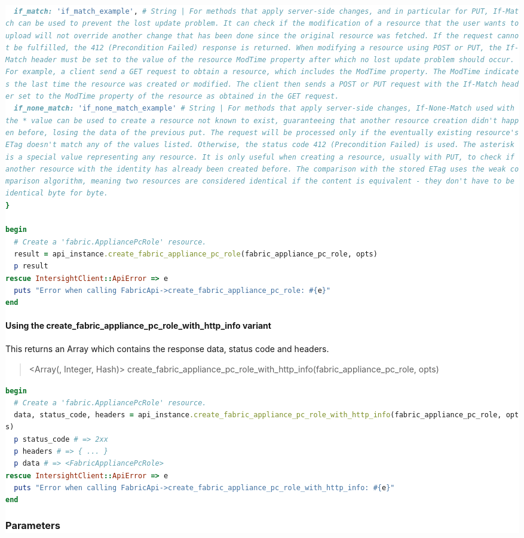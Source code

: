 ```ruby
  if_match: 'if_match_example', # String | For methods that apply server-side changes, and in particular for PUT, If-Match can be used to prevent the lost update problem. It can check if the modification of a resource that the user wants to upload will not override another change that has been done since the original resource was fetched. If the request cannot be fulfilled, the 412 (Precondition Failed) response is returned. When modifying a resource using POST or PUT, the If-Match header must be set to the value of the resource ModTime property after which no lost update problem should occur. For example, a client send a GET request to obtain a resource, which includes the ModTime property. The ModTime indicates the last time the resource was created or modified. The client then sends a POST or PUT request with the If-Match header set to the ModTime property of the resource as obtained in the GET request.
  if_none_match: 'if_none_match_example' # String | For methods that apply server-side changes, If-None-Match used with the * value can be used to create a resource not known to exist, guaranteeing that another resource creation didn't happen before, losing the data of the previous put. The request will be processed only if the eventually existing resource's ETag doesn't match any of the values listed. Otherwise, the status code 412 (Precondition Failed) is used. The asterisk is a special value representing any resource. It is only useful when creating a resource, usually with PUT, to check if another resource with the identity has already been created before. The comparison with the stored ETag uses the weak comparison algorithm, meaning two resources are considered identical if the content is equivalent - they don't have to be identical byte for byte.
}

begin
  # Create a 'fabric.AppliancePcRole' resource.
  result = api_instance.create_fabric_appliance_pc_role(fabric_appliance_pc_role, opts)
  p result
rescue IntersightClient::ApiError => e
  puts "Error when calling FabricApi->create_fabric_appliance_pc_role: #{e}"
end
```

#### Using the create_fabric_appliance_pc_role_with_http_info variant

This returns an Array which contains the response data, status code and headers.

> <Array(<FabricAppliancePcRole>, Integer, Hash)> create_fabric_appliance_pc_role_with_http_info(fabric_appliance_pc_role, opts)

```ruby
begin
  # Create a 'fabric.AppliancePcRole' resource.
  data, status_code, headers = api_instance.create_fabric_appliance_pc_role_with_http_info(fabric_appliance_pc_role, opts)
  p status_code # => 2xx
  p headers # => { ... }
  p data # => <FabricAppliancePcRole>
rescue IntersightClient::ApiError => e
  puts "Error when calling FabricApi->create_fabric_appliance_pc_role_with_http_info: #{e}"
end
```

### Parameters
